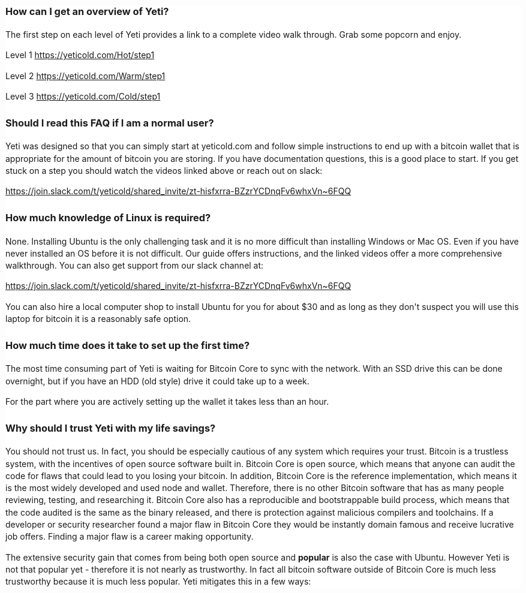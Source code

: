 ### How can I get an overview of Yeti?
The first step on each level of Yeti provides a link to a complete video walk through. Grab some popcorn and enjoy.

Level 1
https://yeticold.com/Hot/step1

Level 2
https://yeticold.com/Warm/step1

Level 3
https://yeticold.com/Cold/step1

### Should I read this FAQ if I am a normal user?
Yeti was designed so that you can simply start at yeticold.com and follow simple instructions to end up with a bitcoin wallet that is appropriate for the amount of bitcoin you are storing. If you have documentation questions, this is a good place to start. If you get stuck on a step you should watch the videos linked above or reach out on slack:

https://join.slack.com/t/yeticold/shared_invite/zt-hisfxrra-BZzrYCDnqFv6whxVn~6FQQ

### How much knowledge of Linux is required?
None. Installing Ubuntu is the only challenging task and it is no more difficult than installing Windows or Mac OS. Even if you have never installed an OS before it is not difficult. Our guide offers instructions, and the linked videos offer a more comprehensive walkthrough. You can also get support from our slack channel at:

https://join.slack.com/t/yeticold/shared_invite/zt-hisfxrra-BZzrYCDnqFv6whxVn~6FQQ

You can also hire a local computer shop to install Ubuntu for you for about $30 and as long as they don't suspect you will use this laptop for bitcoin it is a reasonably safe option.

### How much time does it take to set up the first time?
The most time consuming part of Yeti is waiting for Bitcoin Core to sync with the network. With an SSD drive this can be done overnight, but if you have an HDD (old style) drive it could take up to a week.

For the part where you are actively setting up the wallet it takes less than an hour.

### Why should I trust Yeti with my life savings?
You should not trust us. In fact, you should be especially cautious of any system which requires your trust. Bitcoin is a trustless system, with the incentives of open source software built in. Bitcoin Core is open source, which means that anyone can audit the code for flaws that could lead to you losing your bitcoin. In addition, Bitcoin Core is the reference implementation, which means it is the most widely developed and used node and wallet. Therefore, there is no other Bitcoin software that has as many people reviewing, testing, and researching it. Bitcoin Core also has a reproducible and bootstrappable build process, which means that the code audited is the same as the binary released, and there is protection against malicious compilers and toolchains. If a developer or security researcher found a major flaw in Bitcoin Core they would be instantly domain famous and receive lucrative job offers. Finding a major flaw is a career making opportunity.

The extensive security gain that comes from being both open source and <b>popular</b> is also the case with Ubuntu. However Yeti is not that popular yet - therefore it is not nearly as trustworthy. In fact all bitcoin software outside of Bitcoin Core is much less trustworthy because it is much less popular. Yeti mitigates this in a few ways:
